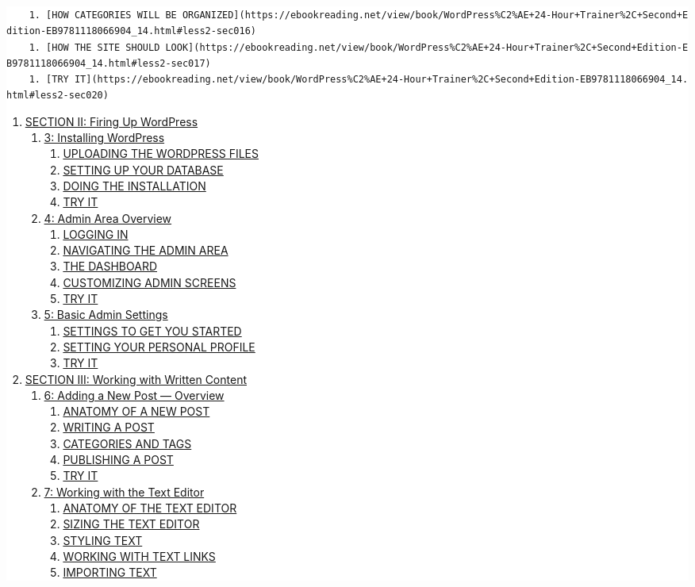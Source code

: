         1. [HOW CATEGORIES WILL BE ORGANIZED](https://ebookreading.net/view/book/WordPress%C2%AE+24-Hour+Trainer%2C+Second+Edition-EB9781118066904_14.html#less2-sec016)
        1. [HOW THE SITE SHOULD LOOK](https://ebookreading.net/view/book/WordPress%C2%AE+24-Hour+Trainer%2C+Second+Edition-EB9781118066904_14.html#less2-sec017)
        1. [TRY IT](https://ebookreading.net/view/book/WordPress%C2%AE+24-Hour+Trainer%2C+Second+Edition-EB9781118066904_14.html#less2-sec020)
1. [SECTION II: Firing Up WordPress](https://ebookreading.net/view/book/WordPress%C2%AE+24-Hour+Trainer%2C+Second+Edition-EB9781118066904_15.html#secii)
    1. [3: Installing WordPress](https://ebookreading.net/view/book/WordPress%C2%AE+24-Hour+Trainer%2C+Second+Edition-EB9781118066904_16.html#less3)
        1. [UPLOADING THE WORDPRESS FILES](https://ebookreading.net/view/book/WordPress%C2%AE+24-Hour+Trainer%2C+Second+Edition-EB9781118066904_16.html#less3-sec021)
        1. [SETTING UP YOUR DATABASE](https://ebookreading.net/view/book/WordPress%C2%AE+24-Hour+Trainer%2C+Second+Edition-EB9781118066904_16.html#less3-sec022)
        1. [DOING THE INSTALLATION](https://ebookreading.net/view/book/WordPress%C2%AE+24-Hour+Trainer%2C+Second+Edition-EB9781118066904_16.html#less3-sec023)
        1. [TRY IT](https://ebookreading.net/view/book/WordPress%C2%AE+24-Hour+Trainer%2C+Second+Edition-EB9781118066904_16.html#less3-sec024)
    1. [4: Admin Area Overview](https://ebookreading.net/view/book/WordPress%C2%AE+24-Hour+Trainer%2C+Second+Edition-EB9781118066904_17.html#less4)
        1. [LOGGING IN](https://ebookreading.net/view/book/WordPress%C2%AE+24-Hour+Trainer%2C+Second+Edition-EB9781118066904_17.html#less4-sec025)
        1. [NAVIGATING THE ADMIN AREA](https://ebookreading.net/view/book/WordPress%C2%AE+24-Hour+Trainer%2C+Second+Edition-EB9781118066904_17.html#less4-sec026)
        1. [THE DASHBOARD](https://ebookreading.net/view/book/WordPress%C2%AE+24-Hour+Trainer%2C+Second+Edition-EB9781118066904_17.html#less4-sec027)
        1. [CUSTOMIZING ADMIN SCREENS](https://ebookreading.net/view/book/WordPress%C2%AE+24-Hour+Trainer%2C+Second+Edition-EB9781118066904_17.html#less4-sec028)
        1. [TRY IT](https://ebookreading.net/view/book/WordPress%C2%AE+24-Hour+Trainer%2C+Second+Edition-EB9781118066904_17.html#less4-sec029)
    1. [5: Basic Admin Settings](https://ebookreading.net/view/book/WordPress%C2%AE+24-Hour+Trainer%2C+Second+Edition-EB9781118066904_18.html#less5)
        1. [SETTINGS TO GET YOU STARTED](https://ebookreading.net/view/book/WordPress%C2%AE+24-Hour+Trainer%2C+Second+Edition-EB9781118066904_18.html#less5-sec032)
        1. [SETTING YOUR PERSONAL PROFILE](https://ebookreading.net/view/book/WordPress%C2%AE+24-Hour+Trainer%2C+Second+Edition-EB9781118066904_18.html#less5-sec038)
        1. [TRY IT](https://ebookreading.net/view/book/WordPress%C2%AE+24-Hour+Trainer%2C+Second+Edition-EB9781118066904_18.html#less5-sec039)
1. [SECTION III: Working with Written Content](https://ebookreading.net/view/book/WordPress%C2%AE+24-Hour+Trainer%2C+Second+Edition-EB9781118066904_19.html#seciii)
    1. [6: Adding a New Post — Overview](https://ebookreading.net/view/book/WordPress%C2%AE+24-Hour+Trainer%2C+Second+Edition-EB9781118066904_20.html#less6)
        1. [ANATOMY OF A NEW POST](https://ebookreading.net/view/book/WordPress%C2%AE+24-Hour+Trainer%2C+Second+Edition-EB9781118066904_20.html#less6-sec042)
        1. [WRITING A POST](https://ebookreading.net/view/book/WordPress%C2%AE+24-Hour+Trainer%2C+Second+Edition-EB9781118066904_20.html#less6-sec043)
        1. [CATEGORIES AND TAGS](https://ebookreading.net/view/book/WordPress%C2%AE+24-Hour+Trainer%2C+Second+Edition-EB9781118066904_20.html#less6-sec047)
        1. [PUBLISHING A POST](https://ebookreading.net/view/book/WordPress%C2%AE+24-Hour+Trainer%2C+Second+Edition-EB9781118066904_20.html#less6-sec050)
        1. [TRY IT](https://ebookreading.net/view/book/WordPress%C2%AE+24-Hour+Trainer%2C+Second+Edition-EB9781118066904_20.html#less6-sec054)
    1. [7: Working with the Text Editor](https://ebookreading.net/view/book/WordPress%C2%AE+24-Hour+Trainer%2C+Second+Edition-EB9781118066904_21.html#less7)
        1. [ANATOMY OF THE TEXT EDITOR](https://ebookreading.net/view/book/WordPress%C2%AE+24-Hour+Trainer%2C+Second+Edition-EB9781118066904_21.html#less7-sec057)
        1. [SIZING THE TEXT EDITOR](https://ebookreading.net/view/book/WordPress%C2%AE+24-Hour+Trainer%2C+Second+Edition-EB9781118066904_21.html#less7-sec058)
        1. [STYLING TEXT](https://ebookreading.net/view/book/WordPress%C2%AE+24-Hour+Trainer%2C+Second+Edition-EB9781118066904_21.html#less7-sec059)
        1. [WORKING WITH TEXT LINKS](https://ebookreading.net/view/book/WordPress%C2%AE+24-Hour+Trainer%2C+Second+Edition-EB9781118066904_21.html#less7-sec063)
        1. [IMPORTING TEXT](https://ebookreading.net/view/book/WordPress%C2%AE+24-Hour+Trainer%2C+Second+Edition-EB9781118066904_21.html#less7-sec068)
